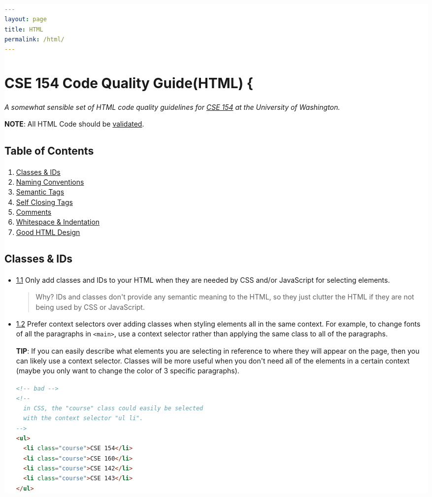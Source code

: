 ```yaml
---
layout: page
title: HTML
permalink: /html/
---
```


# CSE 154 Code Quality Guide(HTML) {

*A somewhat sensible set of HTML code quality guidelines for [CSE 154](https://cs.washington.edu/154) at the University of Washington.*

**NOTE**: All HTML Code should be [validated](https://validator.w3.org/#validate_by_input).

## Table of Contents

  1. [Classes & IDs](#classes--ids)
  1. [Naming Conventions](#naming-conventions)
  1. [Semantic Tags](#semantic-tags)
  1. [Self Closing Tags](#self-closing-tags)
  1. [Comments](#comments)
  1. [Whitespace & Indentation](#whitespace--indentation)
  1. [Good HTML Design](#good-html-design)

## Classes & IDs

  <a name="unused-classes"></a><a name="1.1"></a>
  - [1.1](#unused-classes) Only add classes and IDs to your HTML when they are needed by CSS and/or JavaScript for selecting elements.

    > Why? IDs and classes don't provide any semantic meaning to the HTML, so they just clutter the HTML if they are not being used by CSS or JavaScript.

  <a name="prefer-context"></a><a name="1.2"></a>
  - [1.2](#prefer-context) Prefer context selectors over adding classes when styling elements all in the same context. For example, to change fonts of all the paragraphs in `<main>`, use a context selector rather than applying the same class to all of the paragraphs.

    **TIP**: If you can easily describe what elements you are selecting in reference to where they will appear on the page, then you can likely use a context selector. Classes will be more useful when you don't need all of the elements in a certain context (maybe you only want to change the color of 3 specific paragraphs).

    ```html
    <!-- bad -->
    <!--
      in CSS, the "course" class could easily be selected
      with the context selector "ul li".
    -->
    <ul>
      <li class="course">CSE 154</li>
      <li class="course">CSE 160</li>
      <li class="course">CSE 142</li>
      <li class="course">CSE 143</li>
    </ul>
    ```
